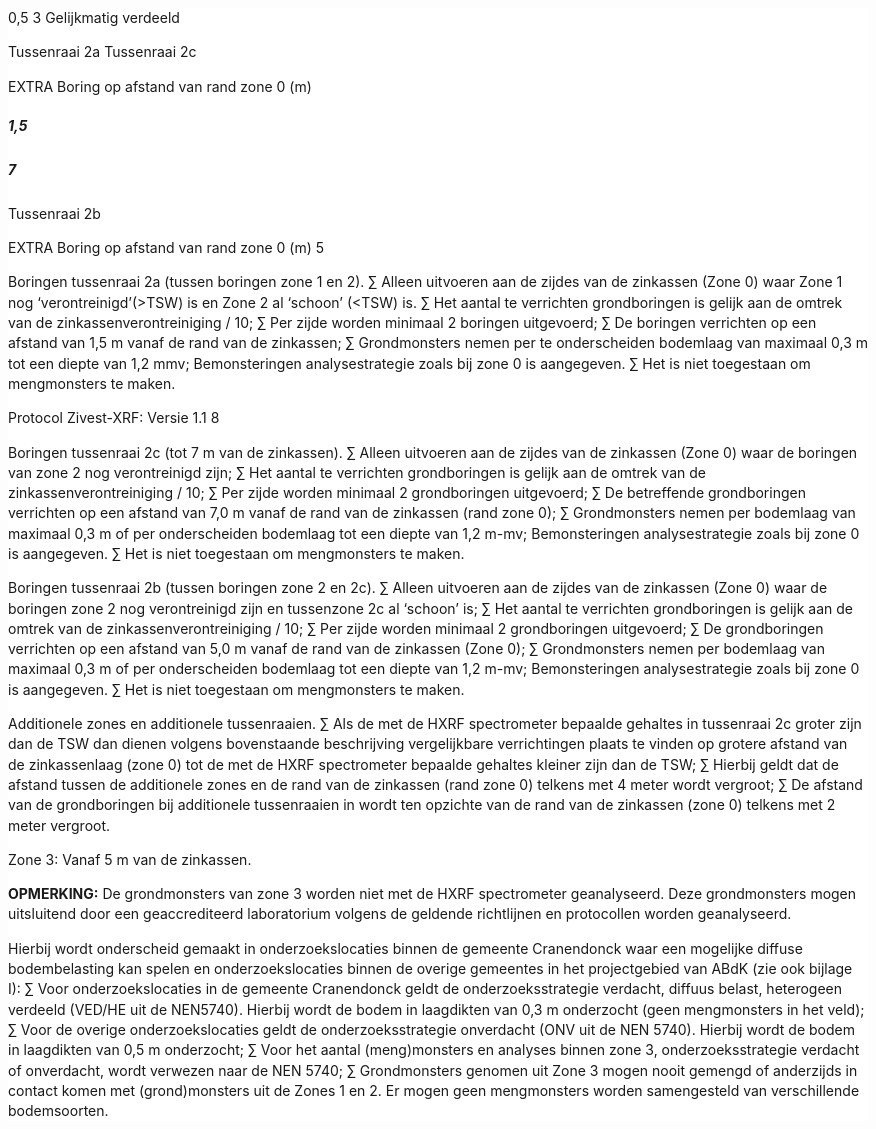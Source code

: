  0,5 3 Gelijkmatig verdeeld 

 Tussenraai 2a Tussenraai 2c 

 EXTRA Boring op afstand van rand zone 0 (m) 

##### 1,5 

##### 7 

 Tussenraai 2b 

 EXTRA Boring op afstand van rand zone 0 (m) 5 

Boringen tussenraai 2a (tussen boringen zone 1 en 2). ∑ Alleen uitvoeren aan de zijdes van de zinkassen (Zone 0) waar Zone 1 nog ‘verontreinigd’(>TSW) is en Zone 2 al ‘schoon’ (<TSW) is. ∑ Het aantal te verrichten grondboringen is gelijk aan de omtrek van de zinkassenverontreiniging / 10; ∑ Per zijde worden minimaal 2 boringen uitgevoerd; ∑ De boringen verrichten op een afstand van 1,5 m vanaf de rand van de zinkassen; ∑ Grondmonsters nemen per te onderscheiden bodemlaag van maximaal 0,3 m tot een diepte van 1,2 mmv; Bemonsteringen analysestrategie zoals bij zone 0 is aangegeven. ∑ Het is niet toegestaan om mengmonsters te maken. 


Protocol Zivest-XRF: Versie 1.1 8 

Boringen tussenraai 2c (tot 7 m van de zinkassen). ∑ Alleen uitvoeren aan de zijdes van de zinkassen (Zone 0) waar de boringen van zone 2 nog verontreinigd zijn; ∑ Het aantal te verrichten grondboringen is gelijk aan de omtrek van de zinkassenverontreiniging / 10; ∑ Per zijde worden minimaal 2 grondboringen uitgevoerd; ∑ De betreffende grondboringen verrichten op een afstand van 7,0 m vanaf de rand van de zinkassen (rand zone 0); ∑ Grondmonsters nemen per bodemlaag van maximaal 0,3 m of per onderscheiden bodemlaag tot een diepte van 1,2 m-mv; Bemonsteringen analysestrategie zoals bij zone 0 is aangegeven. ∑ Het is niet toegestaan om mengmonsters te maken. 

Boringen tussenraai 2b (tussen boringen zone 2 en 2c). ∑ Alleen uitvoeren aan de zijdes van de zinkassen (Zone 0) waar de boringen zone 2 nog verontreinigd zijn en tussenzone 2c al ‘schoon’ is; ∑ Het aantal te verrichten grondboringen is gelijk aan de omtrek van de zinkassenverontreiniging / 10; ∑ Per zijde worden minimaal 2 grondboringen uitgevoerd; ∑ De grondboringen verrichten op een afstand van 5,0 m vanaf de rand van de zinkassen (Zone 0); ∑ Grondmonsters nemen per bodemlaag van maximaal 0,3 m of per onderscheiden bodemlaag tot een diepte van 1,2 m-mv; Bemonsteringen analysestrategie zoals bij zone 0 is aangegeven. ∑ Het is niet toegestaan om mengmonsters te maken. 

Additionele zones en additionele tussenraaien. ∑ Als de met de HXRF spectrometer bepaalde gehaltes in tussenraai 2c groter zijn dan de TSW dan dienen volgens bovenstaande beschrijving vergelijkbare verrichtingen plaats te vinden op grotere afstand van de zinkassenlaag (zone 0) tot de met de HXRF spectrometer bepaalde gehaltes kleiner zijn dan de TSW; ∑ Hierbij geldt dat de afstand tussen de additionele zones en de rand van de zinkassen (rand zone 0) telkens met 4 meter wordt vergroot; ∑ De afstand van de grondboringen bij additionele tussenraaien in wordt ten opzichte van de rand van de zinkassen (zone 0) telkens met 2 meter vergroot. 

Zone 3: Vanaf 5 m van de zinkassen. 

**OPMERKING:** De grondmonsters van zone 3 worden niet met de HXRF spectrometer geanalyseerd. Deze grondmonsters mogen uitsluitend door een geaccrediteerd laboratorium volgens de geldende richtlijnen en protocollen worden geanalyseerd. 

Hierbij wordt onderscheid gemaakt in onderzoekslocaties binnen de gemeente Cranendonck waar een mogelijke diffuse bodembelasting kan spelen en onderzoekslocaties binnen de overige gemeentes in het projectgebied van ABdK (zie ook bijlage I): ∑ Voor onderzoekslocaties in de gemeente Cranendonck geldt de onderzoeksstrategie verdacht, diffuus belast, heterogeen verdeeld (VED/HE uit de NEN5740). Hierbij wordt de bodem in laagdikten van 0,3 m onderzocht (geen mengmonsters in het veld); ∑ Voor de overige onderzoekslocaties geldt de onderzoeksstrategie onverdacht (ONV uit de NEN 5740). Hierbij wordt de bodem in laagdikten van 0,5 m onderzocht; ∑ Voor het aantal (meng)monsters en analyses binnen zone 3, onderzoeksstrategie verdacht of onverdacht, wordt verwezen naar de NEN 5740; ∑ Grondmonsters genomen uit Zone 3 mogen nooit gemengd of anderzijds in contact komen met (grond)monsters uit de Zones 1 en 2. Er mogen geen mengmonsters worden samengesteld van verschillende bodemsoorten. 
